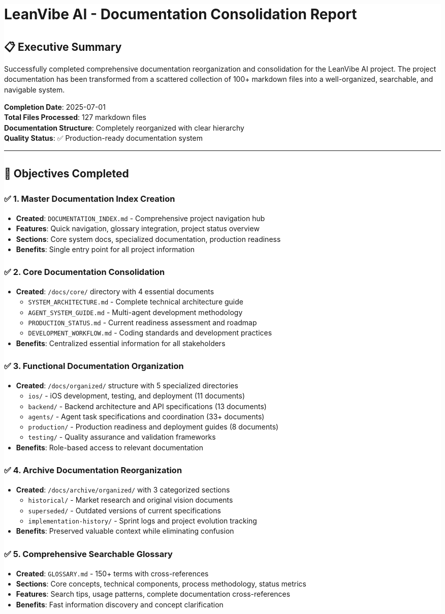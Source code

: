 # LeanVibe AI - Documentation Consolidation Report

## 📋 Executive Summary

Successfully completed comprehensive documentation reorganization and consolidation for the LeanVibe AI project. The project documentation has been transformed from a scattered collection of 100+ markdown files into a well-organized, searchable, and navigable system.

**Completion Date**: 2025-07-01  
**Total Files Processed**: 127 markdown files  
**Documentation Structure**: Completely reorganized with clear hierarchy  
**Quality Status**: ✅ Production-ready documentation system

---

## 🎯 Objectives Completed

### ✅ 1. Master Documentation Index Creation
- **Created**: `DOCUMENTATION_INDEX.md` - Comprehensive project navigation hub
- **Features**: Quick navigation, glossary integration, project status overview
- **Sections**: Core system docs, specialized documentation, production readiness
- **Benefits**: Single entry point for all project information

### ✅ 2. Core Documentation Consolidation
- **Created**: `/docs/core/` directory with 4 essential documents
  - `SYSTEM_ARCHITECTURE.md` - Complete technical architecture guide
  - `AGENT_SYSTEM_GUIDE.md` - Multi-agent development methodology
  - `PRODUCTION_STATUS.md` - Current readiness assessment and roadmap
  - `DEVELOPMENT_WORKFLOW.md` - Coding standards and development practices
- **Benefits**: Centralized essential information for all stakeholders

### ✅ 3. Functional Documentation Organization
- **Created**: `/docs/organized/` structure with 5 specialized directories
  - `ios/` - iOS development, testing, and deployment (11 documents)
  - `backend/` - Backend architecture and API specifications (13 documents)
  - `agents/` - Agent task specifications and coordination (33+ documents)
  - `production/` - Production readiness and deployment guides (8 documents)
  - `testing/` - Quality assurance and validation frameworks
- **Benefits**: Role-based access to relevant documentation

### ✅ 4. Archive Documentation Reorganization
- **Created**: `/docs/archive/organized/` with 3 categorized sections
  - `historical/` - Market research and original vision documents
  - `superseded/` - Outdated versions of current specifications
  - `implementation-history/` - Sprint logs and project evolution tracking
- **Benefits**: Preserved valuable context while eliminating confusion

### ✅ 5. Comprehensive Searchable Glossary
- **Created**: `GLOSSARY.md` - 150+ terms with cross-references
- **Sections**: Core concepts, technical components, process methodology, status metrics
- **Features**: Search tips, usage patterns, complete documentation cross-references
- **Benefits**: Fast information discovery and concept clarification
